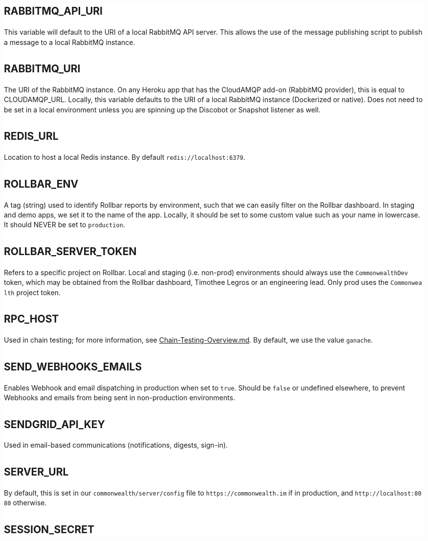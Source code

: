 ## RABBITMQ_API_URI

This variable will default to the URI of a local RabbitMQ API server. This allows the use of the message publishing script to publish a message to a local RabbitMQ instance.

## RABBITMQ_URI

The URI of the RabbitMQ instance. On any Heroku app that has the CloudAMQP add-on (RabbitMQ provider), this is equal to CLOUDAMQP_URL. Locally, this variable defaults to the URI of a local RabbitMQ instance (Dockerized or native). Does not need to be set in a local environment unless you are spinning up the Discobot or Snapshot listener as well.

## REDIS_URL

Location to host a local Redis instance. By default `redis://localhost:6379`.

## ROLLBAR_ENV

A tag (string) used to identify Rollbar reports by environment, such that we can easily filter on the Rollbar dashboard. In staging and demo apps, we set it to the name of the app. Locally, it should be set to some custom value such as your name in lowercase. It should NEVER be set to `production`.

## ROLLBAR_SERVER_TOKEN

Refers to a specific project on Rollbar. Local and staging (i.e. non-prod) environments should always use the `CommonwealthDev` token, which may be obtained from the Rollbar dashboard, Timothee Legros or an engineering lead. Only prod uses the `Commonwealth` project token.

## RPC_HOST

Used in chain testing; for more information, see [Chain-Testing-Overview.md](../knowledge_base/Chain-Testing-Overview.md). By default, we use the value `ganache`.

## SEND_WEBHOOKS_EMAILS

Enables Webhook and email dispatching in production when set to `true`. Should be `false` or undefined elsewhere, to prevent Webhooks and emails from being sent in non-production environments.

## SENDGRID_API_KEY

Used in email-based communications (notifications, digests, sign-in).

## SERVER_URL

By default, this is set in our `commonwealth/server/config` file to `https://commonwealth.im` if in production, and `http://localhost:8080` otherwise.

## SESSION_SECRET
